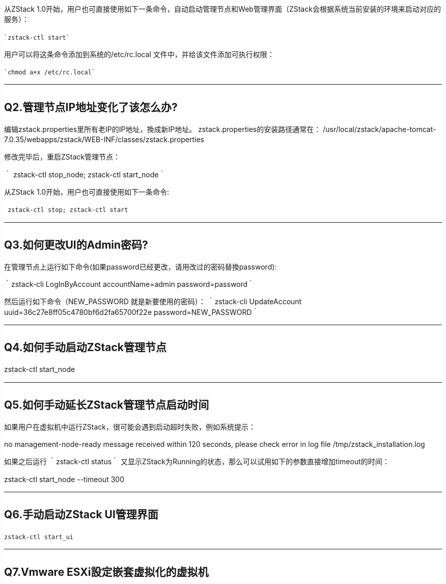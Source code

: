 从ZStack 1.0开始，用户也可直接使用如下一条命令，自动启动管理节点和Web管理界面（ZStack会根据系统当前安装的环境来启动对应的服务）：

    `zstack-ctl start`

用户可以将这条命令添加到系统的/etc/rc.local 文件中，并给该文件添加可执行权限：

    `chmod a+x /etc/rc.local`
    
---

<h2 id='q2'> Q2.管理节点IP地址变化了该怎么办? </h2>

编辑zstack.properties里所有老IP的IP地址，換成新IP地址。 zstack.properties的安装路径通常在：
/usr/local/zstack/apache-tomcat-7.0.35/webapps/zstack/WEB-INF/classes/zstack.properties

修改完毕后，重启ZStack管理节点：

｀ zstack-ctl stop_node; zstack-ctl start_node｀

从ZStack 1.0开始，用户也可直接使用如下一条命令:

` zstack-ctl stop; zstack-ctl start`

---

<h2 id='q3'>Q3.如何更改UI的Admin密码? </h2>

在管理节点上运行如下命令(如果password已经更改，请用改过的密码替換password):

｀zstack-cli LogInByAccount accountName=admin password=password｀

然后运行如下命令（NEW_PASSWORD 就是新要使用的密码）：
｀zstack-cli UpdateAccount uuid=36c27e8ff05c4780bf6d2fa65700f22e password=NEW_PASSWORD｀

---

<h2 id='q4'>Q4.如何手动启动ZStack管理节点</h2>

zstack-ctl start_node

---

<h2 id='q5'>Q5.如何手动延长ZStack管理节点启动时间</h2>

如果用户在虚拟机中运行ZStack，很可能会遇到启动超时失败，例如系统提示：

no management-node-ready message received within 120 seconds, please check error in log file /tmp/zstack_installation.log

如果之后运行 ｀zstack-ctl status｀ 又显示ZStack为Running的状态，那么可以试用如下的参数直接增加timeout的时间：

zstack-ctl start_node --timeout 300

---

<h2 id='q6'>Q6.手动启动ZStack UI管理界面</h2>

`zstack-ctl start_ui`

---

<h2 id='q7'>Q7.Vmware ESXi設定嵌套虚拟化的虚拟机</h2>
